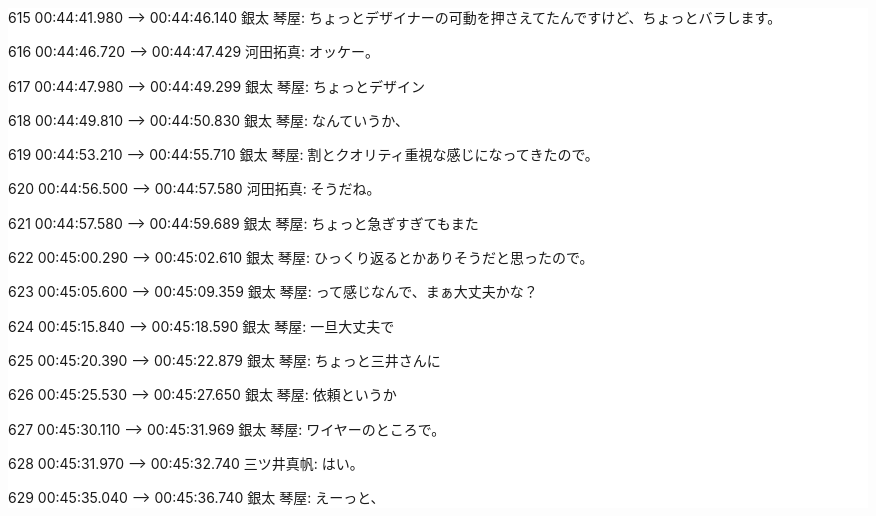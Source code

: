 615
00:44:41.980 --> 00:44:46.140
銀太 琴屋: ちょっとデザイナーの可動を押さえてたんですけど、ちょっとバラします。

616
00:44:46.720 --> 00:44:47.429
河田拓真: オッケー。

617
00:44:47.980 --> 00:44:49.299
銀太 琴屋: ちょっとデザイン

618
00:44:49.810 --> 00:44:50.830
銀太 琴屋: なんていうか、

619
00:44:53.210 --> 00:44:55.710
銀太 琴屋: 割とクオリティ重視な感じになってきたので。

620
00:44:56.500 --> 00:44:57.580
河田拓真: そうだね。

621
00:44:57.580 --> 00:44:59.689
銀太 琴屋: ちょっと急ぎすぎてもまた

622
00:45:00.290 --> 00:45:02.610
銀太 琴屋: ひっくり返るとかありそうだと思ったので。

623
00:45:05.600 --> 00:45:09.359
銀太 琴屋: って感じなんで、まぁ大丈夫かな？

624
00:45:15.840 --> 00:45:18.590
銀太 琴屋: 一旦大丈夫で

625
00:45:20.390 --> 00:45:22.879
銀太 琴屋: ちょっと三井さんに

626
00:45:25.530 --> 00:45:27.650
銀太 琴屋: 依頼というか

627
00:45:30.110 --> 00:45:31.969
銀太 琴屋: ワイヤーのところで。

628
00:45:31.970 --> 00:45:32.740
三ツ井真帆: はい。

629
00:45:35.040 --> 00:45:36.740
銀太 琴屋: えーっと、
